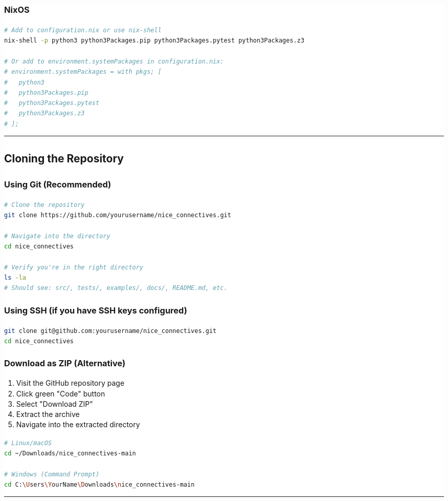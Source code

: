 ### NixOS

```bash
# Add to configuration.nix or use nix-shell
nix-shell -p python3 python3Packages.pip python3Packages.pytest python3Packages.z3

# Or add to environment.systemPackages in configuration.nix:
# environment.systemPackages = with pkgs; [
#   python3
#   python3Packages.pip
#   python3Packages.pytest
#   python3Packages.z3
# ];
```

---

## Cloning the Repository

### Using Git (Recommended)

```bash
# Clone the repository
git clone https://github.com/yourusername/nice_connectives.git

# Navigate into the directory
cd nice_connectives

# Verify you're in the right directory
ls -la
# Should see: src/, tests/, examples/, docs/, README.md, etc.
```

### Using SSH (if you have SSH keys configured)

```bash
git clone git@github.com:yourusername/nice_connectives.git
cd nice_connectives
```

### Download as ZIP (Alternative)

1. Visit the GitHub repository page
2. Click green "Code" button
3. Select "Download ZIP"
4. Extract the archive
5. Navigate into the extracted directory

```bash
# Linux/macOS
cd ~/Downloads/nice_connectives-main

# Windows (Command Prompt)
cd C:\Users\YourName\Downloads\nice_connectives-main
```

---